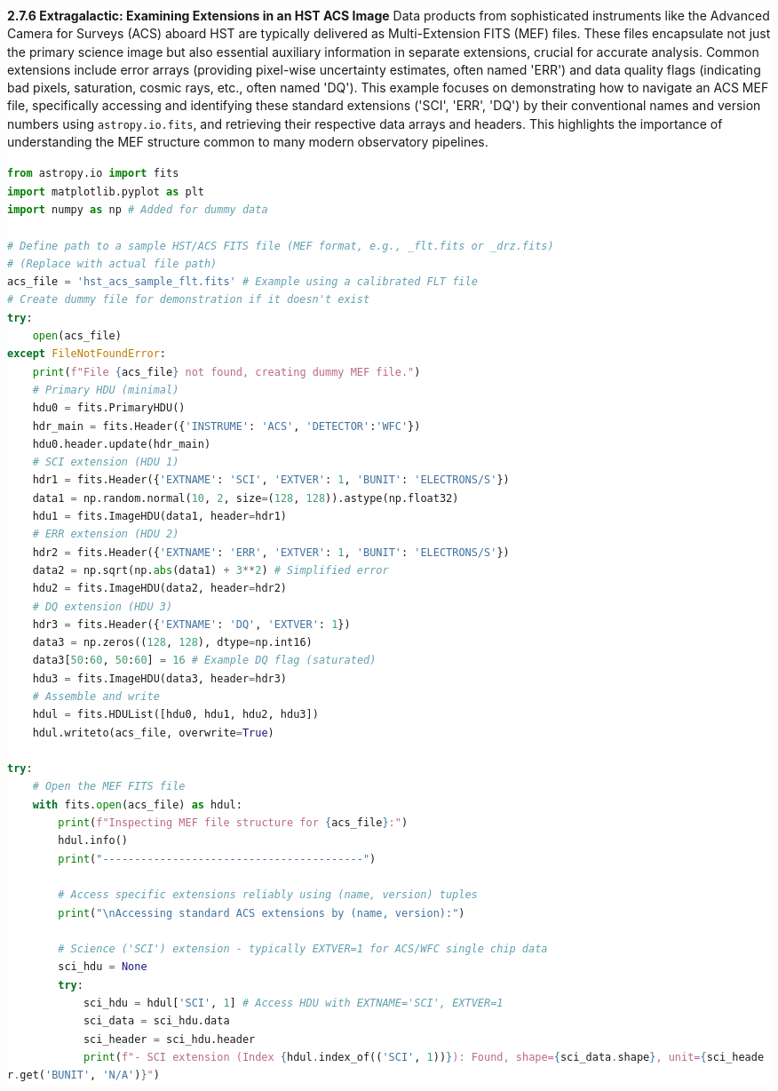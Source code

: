**2.7.6 Extragalactic: Examining Extensions in an HST ACS Image**
Data products from sophisticated instruments like the Advanced Camera for Surveys (ACS) aboard HST are typically delivered as Multi-Extension FITS (MEF) files. These files encapsulate not just the primary science image but also essential auxiliary information in separate extensions, crucial for accurate analysis. Common extensions include error arrays (providing pixel-wise uncertainty estimates, often named 'ERR') and data quality flags (indicating bad pixels, saturation, cosmic rays, etc., often named 'DQ'). This example focuses on demonstrating how to navigate an ACS MEF file, specifically accessing and identifying these standard extensions ('SCI', 'ERR', 'DQ') by their conventional names and version numbers using `astropy.io.fits`, and retrieving their respective data arrays and headers. This highlights the importance of understanding the MEF structure common to many modern observatory pipelines.

```python
from astropy.io import fits
import matplotlib.pyplot as plt
import numpy as np # Added for dummy data

# Define path to a sample HST/ACS FITS file (MEF format, e.g., _flt.fits or _drz.fits)
# (Replace with actual file path)
acs_file = 'hst_acs_sample_flt.fits' # Example using a calibrated FLT file
# Create dummy file for demonstration if it doesn't exist
try:
    open(acs_file)
except FileNotFoundError:
    print(f"File {acs_file} not found, creating dummy MEF file.")
    # Primary HDU (minimal)
    hdu0 = fits.PrimaryHDU()
    hdr_main = fits.Header({'INSTRUME': 'ACS', 'DETECTOR':'WFC'})
    hdu0.header.update(hdr_main)
    # SCI extension (HDU 1)
    hdr1 = fits.Header({'EXTNAME': 'SCI', 'EXTVER': 1, 'BUNIT': 'ELECTRONS/S'})
    data1 = np.random.normal(10, 2, size=(128, 128)).astype(np.float32)
    hdu1 = fits.ImageHDU(data1, header=hdr1)
    # ERR extension (HDU 2)
    hdr2 = fits.Header({'EXTNAME': 'ERR', 'EXTVER': 1, 'BUNIT': 'ELECTRONS/S'})
    data2 = np.sqrt(np.abs(data1) + 3**2) # Simplified error
    hdu2 = fits.ImageHDU(data2, header=hdr2)
    # DQ extension (HDU 3)
    hdr3 = fits.Header({'EXTNAME': 'DQ', 'EXTVER': 1})
    data3 = np.zeros((128, 128), dtype=np.int16)
    data3[50:60, 50:60] = 16 # Example DQ flag (saturated)
    hdu3 = fits.ImageHDU(data3, header=hdr3)
    # Assemble and write
    hdul = fits.HDUList([hdu0, hdu1, hdu2, hdu3])
    hdul.writeto(acs_file, overwrite=True)

try:
    # Open the MEF FITS file
    with fits.open(acs_file) as hdul:
        print(f"Inspecting MEF file structure for {acs_file}:")
        hdul.info()
        print("-----------------------------------------")

        # Access specific extensions reliably using (name, version) tuples
        print("\nAccessing standard ACS extensions by (name, version):")

        # Science ('SCI') extension - typically EXTVER=1 for ACS/WFC single chip data
        sci_hdu = None
        try:
            sci_hdu = hdul['SCI', 1] # Access HDU with EXTNAME='SCI', EXTVER=1
            sci_data = sci_hdu.data
            sci_header = sci_hdu.header
            print(f"- SCI extension (Index {hdul.index_of(('SCI', 1))}): Found, shape={sci_data.shape}, unit={sci_header.get('BUNIT', 'N/A')}")
```